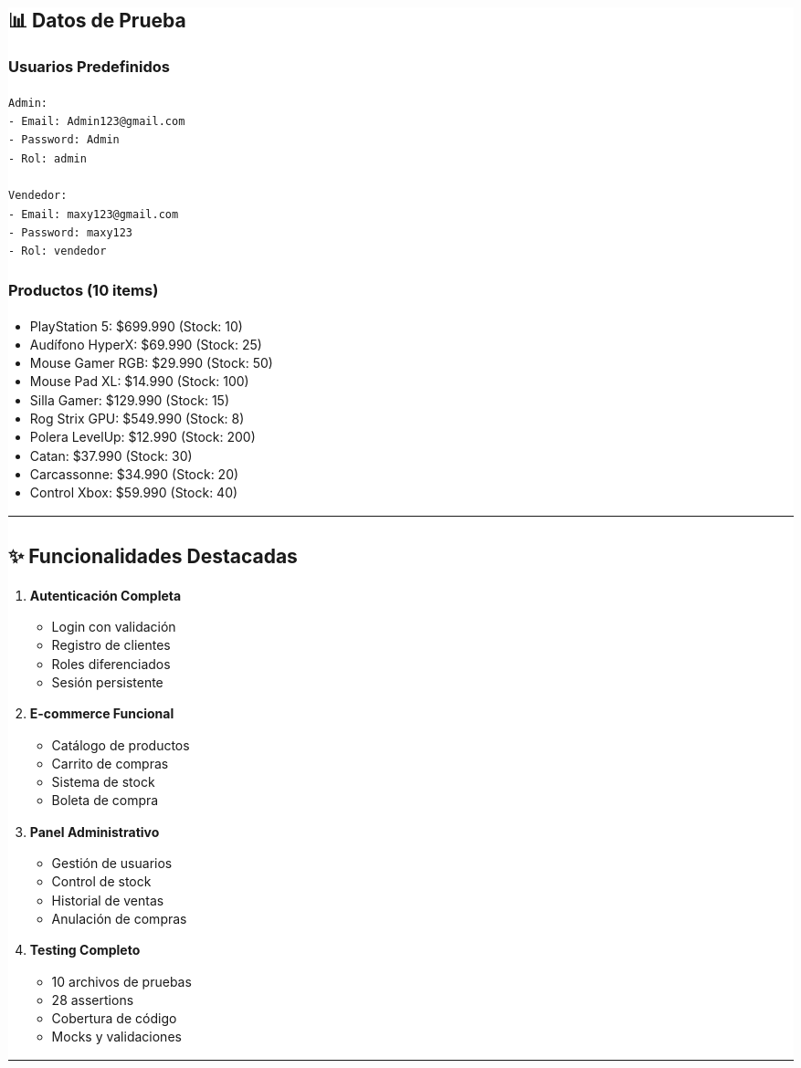 
## 📊 Datos de Prueba

### Usuarios Predefinidos
```
Admin:
- Email: Admin123@gmail.com
- Password: Admin
- Rol: admin

Vendedor:
- Email: maxy123@gmail.com
- Password: maxy123
- Rol: vendedor
```

### Productos (10 items)
- PlayStation 5: $699.990 (Stock: 10)
- Audífono HyperX: $69.990 (Stock: 25)
- Mouse Gamer RGB: $29.990 (Stock: 50)
- Mouse Pad XL: $14.990 (Stock: 100)
- Silla Gamer: $129.990 (Stock: 15)
- Rog Strix GPU: $549.990 (Stock: 8)
- Polera LevelUp: $12.990 (Stock: 200)
- Catan: $37.990 (Stock: 30)
- Carcassonne: $34.990 (Stock: 20)
- Control Xbox: $59.990 (Stock: 40)

---

## ✨ Funcionalidades Destacadas

1. **Autenticación Completa**
   - Login con validación
   - Registro de clientes
   - Roles diferenciados
   - Sesión persistente

2. **E-commerce Funcional**
   - Catálogo de productos
   - Carrito de compras
   - Sistema de stock
   - Boleta de compra

3. **Panel Administrativo**
   - Gestión de usuarios
   - Control de stock
   - Historial de ventas
   - Anulación de compras

4. **Testing Completo**
   - 10 archivos de pruebas
   - 28 assertions
   - Cobertura de código
   - Mocks y validaciones

---